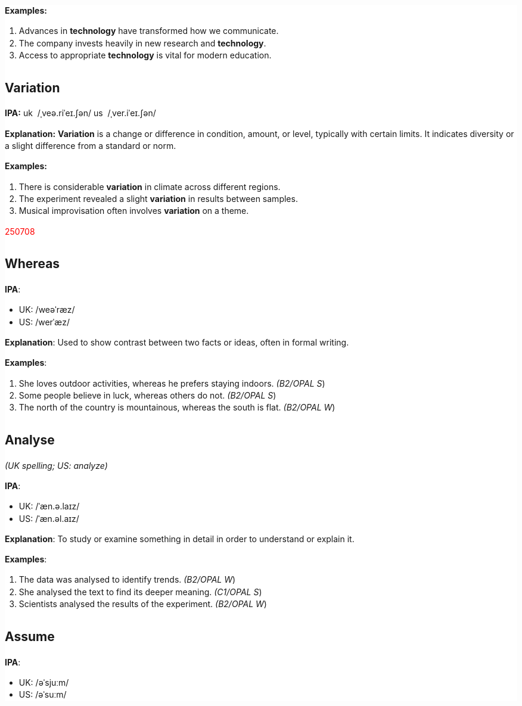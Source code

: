 **Examples:**
1.  Advances in **technology** have transformed how we communicate.
2.  The company invests heavily in new research and **technology**.
3.  Access to appropriate **technology** is vital for modern education.

## Variation

**IPA:** uk  /ˌveə.riˈeɪ.ʃən/ us  /ˌver.iˈeɪ.ʃən/

**Explanation:** **Variation** is a change or difference in condition, amount, or level, typically with certain limits. It indicates diversity or a slight difference from a standard or norm.

**Examples:**
1.  There is considerable **variation** in climate across different regions.
2.  The experiment revealed a slight **variation** in results between samples.
3.  Musical improvisation often involves **variation** on a theme.

<span style="color:rgb(255, 0, 0)">250708</span>

## Whereas

**IPA**:
* UK: /weəˈræz/
* US: /werˈæz/

**Explanation**:
Used to show contrast between two facts or ideas, often in formal writing.

**Examples**:
1. She loves outdoor activities, whereas he prefers staying indoors. *(B2/OPAL S*)
2. Some people believe in luck, whereas others do not. *(B2/OPAL S*)
3. The north of the country is mountainous, whereas the south is flat. *(B2/OPAL W*)

## Analyse
*(UK spelling; US: analyze)*

**IPA**:
* UK: /ˈæn.ə.laɪz/
* US: /ˈæn.əl.aɪz/

**Explanation**:
To study or examine something in detail in order to understand or explain it.

**Examples**:
1. The data was analysed to identify trends. *(B2/OPAL W*)
2. She analysed the text to find its deeper meaning. *(C1/OPAL S*)
3. Scientists analysed the results of the experiment. *(B2/OPAL W*)

## Assume

**IPA**:
* UK: /əˈsjuːm/
* US: /əˈsuːm/
